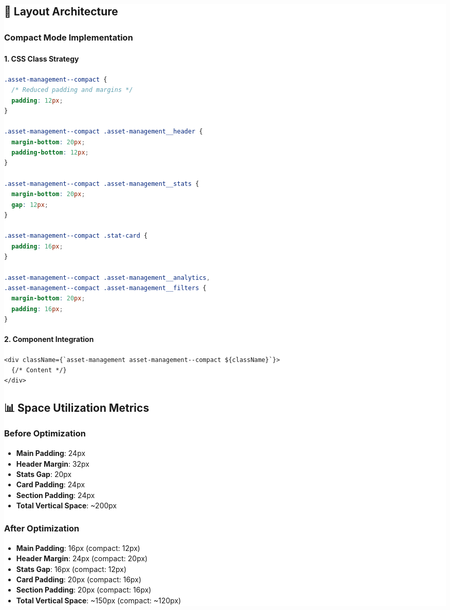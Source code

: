 ## 🎨 **Layout Architecture**

### **Compact Mode Implementation**

#### **1. CSS Class Strategy**
```css
.asset-management--compact {
  /* Reduced padding and margins */
  padding: 12px;
}

.asset-management--compact .asset-management__header {
  margin-bottom: 20px;
  padding-bottom: 12px;
}

.asset-management--compact .asset-management__stats {
  margin-bottom: 20px;
  gap: 12px;
}

.asset-management--compact .stat-card {
  padding: 16px;
}

.asset-management--compact .asset-management__analytics,
.asset-management--compact .asset-management__filters {
  margin-bottom: 20px;
  padding: 16px;
}
```

#### **2. Component Integration**
```tsx
<div className={`asset-management asset-management--compact ${className}`}>
  {/* Content */}
</div>
```

## 📊 **Space Utilization Metrics**

### **Before Optimization**
- **Main Padding**: 24px
- **Header Margin**: 32px
- **Stats Gap**: 20px
- **Card Padding**: 24px
- **Section Padding**: 24px
- **Total Vertical Space**: ~200px

### **After Optimization**
- **Main Padding**: 16px (compact: 12px)
- **Header Margin**: 24px (compact: 20px)
- **Stats Gap**: 16px (compact: 12px)
- **Card Padding**: 20px (compact: 16px)
- **Section Padding**: 20px (compact: 16px)
- **Total Vertical Space**: ~150px (compact: ~120px)
